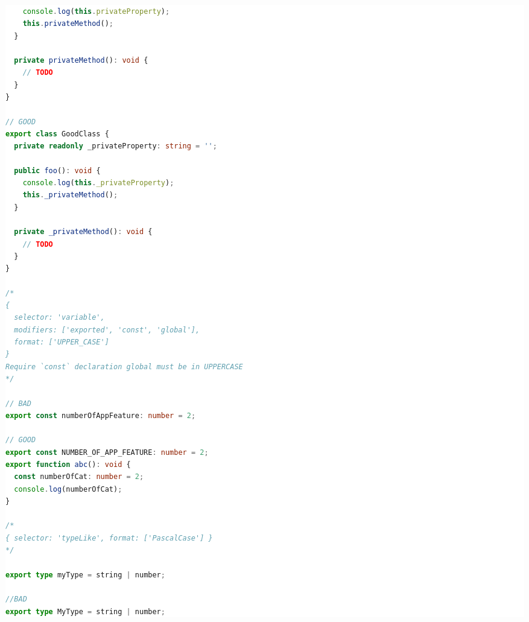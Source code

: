 ```ts
    console.log(this.privateProperty);
    this.privateMethod();
  }

  private privateMethod(): void {
    // TODO
  }
}

// GOOD
export class GoodClass {
  private readonly _privateProperty: string = '';

  public foo(): void {
    console.log(this._privateProperty);
    this._privateMethod();
  }

  private _privateMethod(): void {
    // TODO
  }
}

/*
{
  selector: 'variable',
  modifiers: ['exported', 'const', 'global'],
  format: ['UPPER_CASE']
}
Require `const` declaration global must be in UPPERCASE
*/

// BAD
export const numberOfAppFeature: number = 2;

// GOOD
export const NUMBER_OF_APP_FEATURE: number = 2;
export function abc(): void {
  const numberOfCat: number = 2;
  console.log(numberOfCat);
}

/*
{ selector: 'typeLike', format: ['PascalCase'] }
*/

export type myType = string | number;

//BAD
export type MyType = string | number;
```
